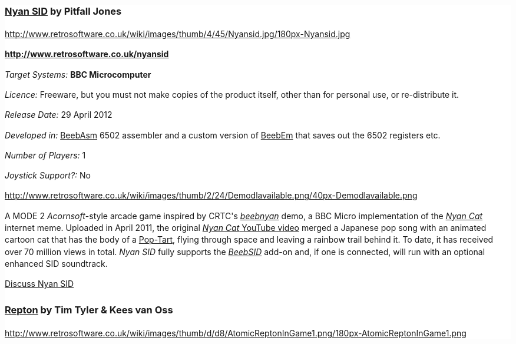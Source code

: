 
### [Nyan SID](Nyan_SID "wikilink") by Pitfall Jones



<div class="floatright">

<span class="plainlinks">[<http://www.retrosoftware.co.uk/wiki/images/thumb/4/45/Nyansid.jpg/180px-Nyansid.jpg>](http://www.retrosoftware.co.uk/nyansid)</span>



</div>

**<http://www.retrosoftware.co.uk/nyansid>**

*Target Systems:* **BBC Microcomputer**

*Licence:* Freeware, but you must not make copies of the product itself, other than for personal use, or re-distribute it.

*Release Date:* 29 April 2012

*Developed in:* [BeebAsm](BeebAsm "wikilink") 6502 assembler and a custom version of [BeebEm](http://www.mkw.me.uk/beebem/) that saves out the 6502 registers etc.

*Number of Players:* 1

*Joystick Support?:* No



<div class="floatleft">

<span class="plainlinks">[<http://www.retrosoftware.co.uk/wiki/images/thumb/2/24/Demodlavailable.png/40px-Demodlavailable.png>](http://www.retrosoftware.co.uk/nyansid#Downloads)</span>



</div>

A MODE 2 *Acornsoft*-style arcade game inspired by CRTC's *[beebnyan](http://www.pouet.net/prod.php?which=57734)* demo, a BBC Micro implementation of the *[Nyan Cat](https://en.wikipedia.org/wiki/Nyan_Cat)* internet meme. Uploaded in April 2011, the original [*Nyan Cat* YouTube video](http://www.youtube.com/watch?v=QH2-TGUlwu4) merged a Japanese pop song with an animated cartoon cat that has the body of a [Pop-Tart](wikipedia:Pop-Tarts "wikilink"), flying through space and leaving a rainbow trail behind it. To date, it has received over 70 million views in total. *Nyan SID* fully supports the *[BeebSID](BeebSID "wikilink")* add-on and, if one is connected, will run with an optional enhanced SID soundtrack.

[Discuss Nyan SID](http://www.retrosoftware.co.uk/forum/viewforum.php?f=90)



### [Repton](Repton "wikilink") by Tim Tyler & Kees van Oss



<div class="floatright">

<span class="plainlinks">[<http://www.retrosoftware.co.uk/wiki/images/thumb/d/d8/AtomicReptonInGame1.png/180px-AtomicReptonInGame1.png>](http://www.retrosoftware.co.uk/repton)</span>


